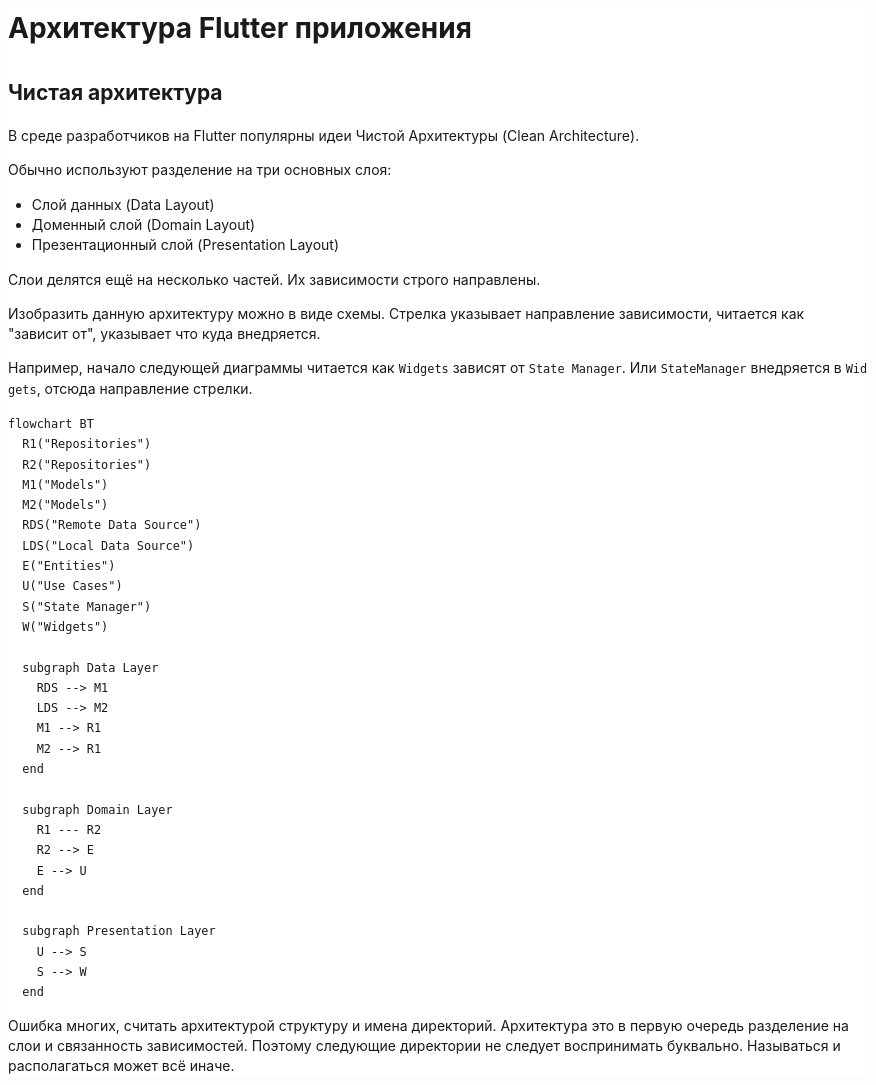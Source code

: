 # Архитектура Flutter приложения

## Чистая архитектура

В среде разработчиков на Flutter популярны идеи Чистой Архитектуры (Clean Architecture).

Обычно используют разделение на три основных слоя: 
- Слой данных (Data Layout)
- Доменный слой (Domain Layout)
- Презентационный слой (Presentation Layout)

Слои делятся ещё на несколько частей. Их зависимости строго направлены.

Изобразить данную архитектуру можно в виде схемы. Стрелка указывает направление зависимости, читается как "зависит от", указывает что куда внедряется.

Например, начало следующей диаграммы читается как `Widgets` зависят от `State Manager`.  Или `StateManager` внедряется в `Widgets`, отсюда направление стрелки.

```mermaid
flowchart BT
  R1("Repositories")
  R2("Repositories")
  M1("Models")
  M2("Models")
  RDS("Remote Data Source")
  LDS("Local Data Source")
  E("Entities")
  U("Use Cases")
  S("State Manager")
  W("Widgets")

  subgraph Data Layer
    RDS --> M1
    LDS --> M2
    M1 --> R1
    M2 --> R1
  end

  subgraph Domain Layer
    R1 --- R2
    R2 --> E
    E --> U
  end

  subgraph Presentation Layer
    U --> S
    S --> W
  end
```

Ошибка многих, считать архитектурой структуру и имена директорий. Архитектура это в первую очередь разделение на слои и связанность зависимостей. Поэтому следующие директории не следует воспринимать буквально. Называться и располагаться может всё иначе.
